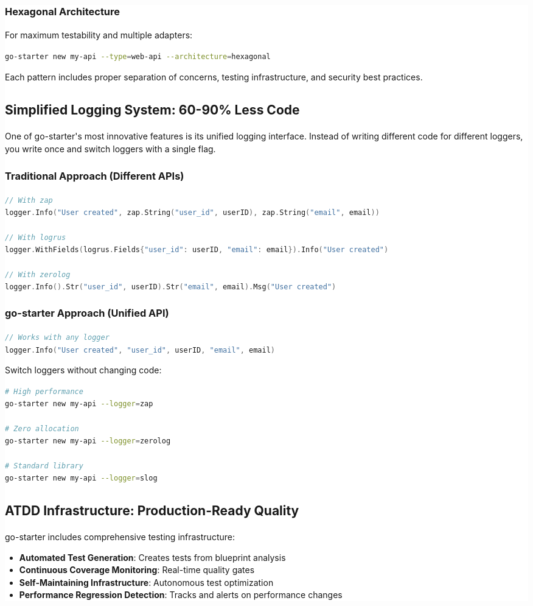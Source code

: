 ### Hexagonal Architecture
For maximum testability and multiple adapters:
```bash
go-starter new my-api --type=web-api --architecture=hexagonal
```

Each pattern includes proper separation of concerns, testing infrastructure, and security best practices.

## Simplified Logging System: 60-90% Less Code

One of go-starter's most innovative features is its unified logging interface. Instead of writing different code for different loggers, you write once and switch loggers with a single flag.

### Traditional Approach (Different APIs)
```go
// With zap
logger.Info("User created", zap.String("user_id", userID), zap.String("email", email))

// With logrus  
logger.WithFields(logrus.Fields{"user_id": userID, "email": email}).Info("User created")

// With zerolog
logger.Info().Str("user_id", userID).Str("email", email).Msg("User created")
```

### go-starter Approach (Unified API)
```go
// Works with any logger
logger.Info("User created", "user_id", userID, "email", email)
```

Switch loggers without changing code:
```bash
# High performance
go-starter new my-api --logger=zap

# Zero allocation
go-starter new my-api --logger=zerolog

# Standard library
go-starter new my-api --logger=slog
```

## ATDD Infrastructure: Production-Ready Quality

go-starter includes comprehensive testing infrastructure:

- **Automated Test Generation**: Creates tests from blueprint analysis
- **Continuous Coverage Monitoring**: Real-time quality gates
- **Self-Maintaining Infrastructure**: Autonomous test optimization
- **Performance Regression Detection**: Tracks and alerts on performance changes
